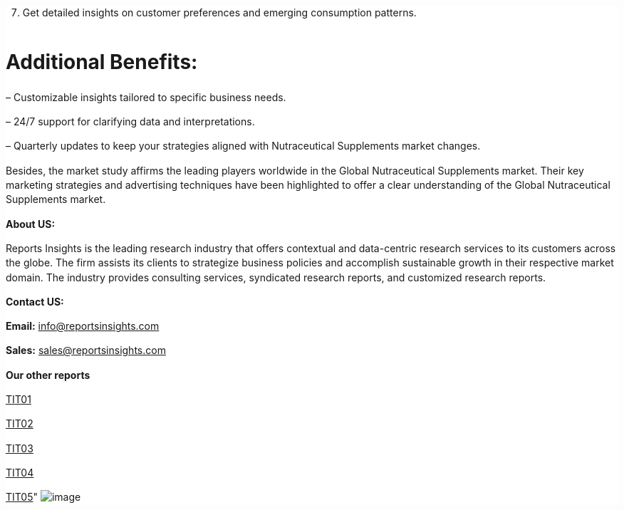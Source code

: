 7. Get detailed insights on customer preferences and emerging consumption patterns.

# <strong>Additional Benefits:</strong>

– Customizable insights tailored to specific business needs.

– 24/7 support for clarifying data and interpretations.

– Quarterly updates to keep your strategies aligned with Nutraceutical Supplements market changes.

Besides, the market study affirms the leading players worldwide in the Global Nutraceutical Supplements market. Their key marketing strategies and advertising techniques have been highlighted to offer a clear understanding of the Global Nutraceutical Supplements market.

<strong><strong>About US</strong>:</strong>

Reports Insights is the leading research industry that offers contextual and data-centric research services to its customers across the globe. The firm assists its clients to strategize business policies and accomplish sustainable growth in their respective market domain. The industry provides consulting services, syndicated research reports, and customized research reports.

<strong>Contact US:</strong>

<p class=><b>Email:</b> <a href=mailto:info@reportsinsights.com>info@reportsinsights.com</a></p>
<p class=><b>Sales:</b> <a href=mailto:sales@reportsinsights.com>sales@reportsinsights.com</a></p>

<strong>Our other reports</strong>

<a href=LIN01>TIT01</a>

<a href=LIN02>TIT02</a>

<a href=LIN03>TIT03</a>

<a href=LIN04>TIT04</a>

<a href=LIN05>TIT05</a>"
![image](https://github.com/user-attachments/assets/cd520554-b859-4e8a-a912-83c08f743f63)
